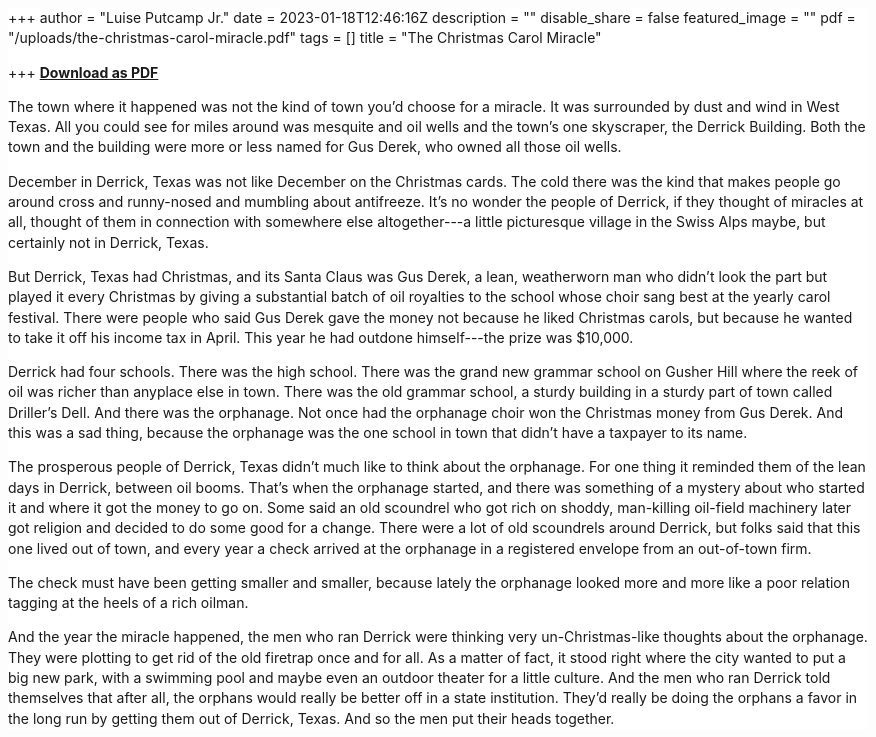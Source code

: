 +++
author = "Luise Putcamp Jr."
date = 2023-01-18T12:46:16Z
description = ""
disable_share = false
featured_image = ""
pdf = "/uploads/the-christmas-carol-miracle.pdf"
tags = []
title = "The Christmas Carol Miracle"

+++
[**Download as PDF**](/uploads/the-christmas-carol-miracle.pdf)

The town where it happened was not the kind of town you’d choose for a miracle. It was surrounded by dust and wind in West Texas. All you could see for miles around was mesquite and oil wells and the town’s one skyscraper, the Derrick Building. Both the town and the building were more or less named for Gus Derek, who owned all those oil wells.

December in Derrick, Texas was not like December on the Christmas cards. The cold there was the kind that makes people go around cross and runny-nosed and mumbling about antifreeze. It’s no wonder the people of Derrick, if they thought of miracles at all, thought of them in connection with somewhere else altogether---a little picturesque village in the Swiss Alps maybe, but certainly not in Derrick, Texas.

But Derrick, Texas had Christmas, and its Santa Claus was Gus Derek, a lean, weatherworn man who didn’t look the part but played it every Christmas by giving a substantial batch of oil royalties to the school whose choir sang best at the yearly carol festival. There were people who said Gus Derek gave the money not because he liked Christmas carols, but because he wanted to take it off his income tax in April. This year he had outdone himself---the prize was $10,000.

Derrick had four schools. There was the high school. There was the grand new grammar school on Gusher Hill where the reek of oil was richer than anyplace else in town. There was the old grammar school, a sturdy building in a sturdy part of town called Driller’s Dell. And there was the orphanage. Not once had the orphanage choir won the Christmas money from Gus Derek. And this was a sad thing, because the orphanage was the one school in town that didn’t have a taxpayer to its name.

The prosperous people of Derrick, Texas didn’t much like to think about the orphanage. For one thing it reminded them of the lean days in Derrick, between oil booms. That’s when the orphanage started, and there was something of a mystery about who started it and where it got the money to go on. Some said an old scoundrel who got rich on shoddy, man-killing oil-field machinery later got religion and decided to do some good for a change. There were a lot of old scoundrels around Derrick, but folks said that this one lived out of town, and every year a check arrived at the orphanage in a registered envelope from an out-of-town firm.

The check must have been getting smaller and smaller, because lately the orphanage looked more and more like a poor relation tagging at the heels of a rich oilman.

And the year the miracle happened, the men who ran Derrick were thinking very un-Christmas-like thoughts about the orphanage. They were plotting to get rid of the old firetrap once and for all. As a matter of fact, it stood right where the city wanted to put a big new park, with a swimming pool and maybe even an outdoor theater for a little culture. And the men who ran Derrick told themselves that after all, the orphans would really be better off in a state institution. They’d really be doing the orphans a favor in the long run by getting them out of Derrick, Texas. And so the men put their heads together.
